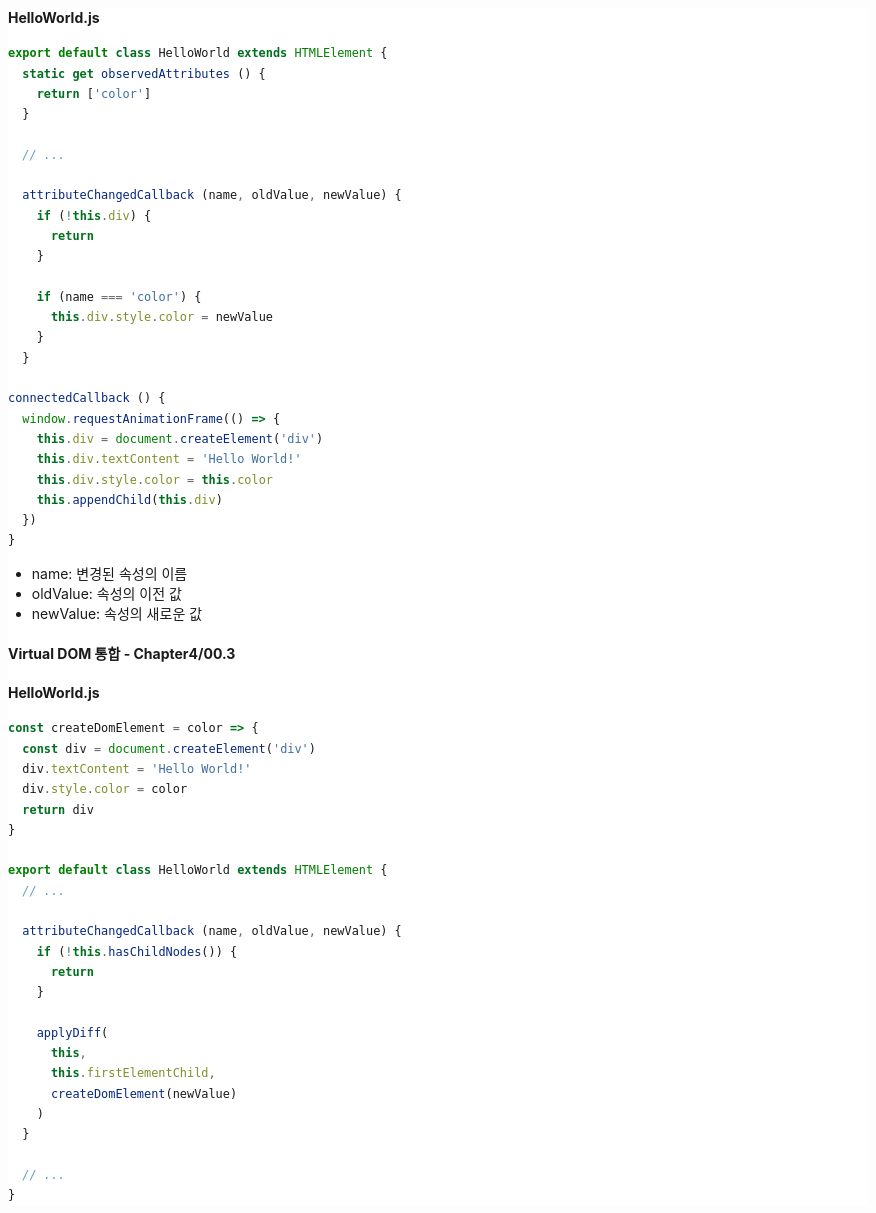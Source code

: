 **HelloWorld.js**
```javascript
export default class HelloWorld extends HTMLElement {
  static get observedAttributes () {
    return ['color']
  }

  // ...

  attributeChangedCallback (name, oldValue, newValue) {
    if (!this.div) {
      return
    }

    if (name === 'color') {
      this.div.style.color = newValue
    }
  }

connectedCallback () {
  window.requestAnimationFrame(() => {
    this.div = document.createElement('div')
    this.div.textContent = 'Hello World!'
    this.div.style.color = this.color
    this.appendChild(this.div)
  })
}
```
- name: 변경된 속성의 이름
- oldValue: 속성의 이전 값
- newValue: 속성의 새로운 값

#### Virtual DOM 통합 - Chapter4/00.3

**HelloWorld.js**
```javascript
const createDomElement = color => {
  const div = document.createElement('div')
  div.textContent = 'Hello World!'
  div.style.color = color
  return div
}

export default class HelloWorld extends HTMLElement {
  // ...

  attributeChangedCallback (name, oldValue, newValue) {
    if (!this.hasChildNodes()) {
      return
    }

    applyDiff(
      this,
      this.firstElementChild,
      createDomElement(newValue)
    )
  }

  // ...
}
```
